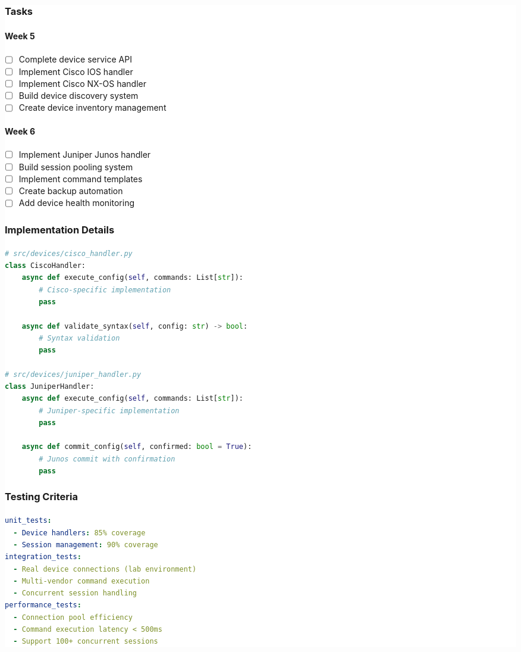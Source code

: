 ### Tasks
#### Week 5
- [ ] Complete device service API
- [ ] Implement Cisco IOS handler
- [ ] Implement Cisco NX-OS handler
- [ ] Build device discovery system
- [ ] Create device inventory management

#### Week 6
- [ ] Implement Juniper Junos handler
- [ ] Build session pooling system
- [ ] Implement command templates
- [ ] Create backup automation
- [ ] Add device health monitoring

### Implementation Details

```python
# src/devices/cisco_handler.py
class CiscoHandler:
    async def execute_config(self, commands: List[str]):
        # Cisco-specific implementation
        pass

    async def validate_syntax(self, config: str) -> bool:
        # Syntax validation
        pass

# src/devices/juniper_handler.py
class JuniperHandler:
    async def execute_config(self, commands: List[str]):
        # Juniper-specific implementation
        pass

    async def commit_config(self, confirmed: bool = True):
        # Junos commit with confirmation
        pass
```

### Testing Criteria
```yaml
unit_tests:
  - Device handlers: 85% coverage
  - Session management: 90% coverage
integration_tests:
  - Real device connections (lab environment)
  - Multi-vendor command execution
  - Concurrent session handling
performance_tests:
  - Connection pool efficiency
  - Command execution latency < 500ms
  - Support 100+ concurrent sessions
```
